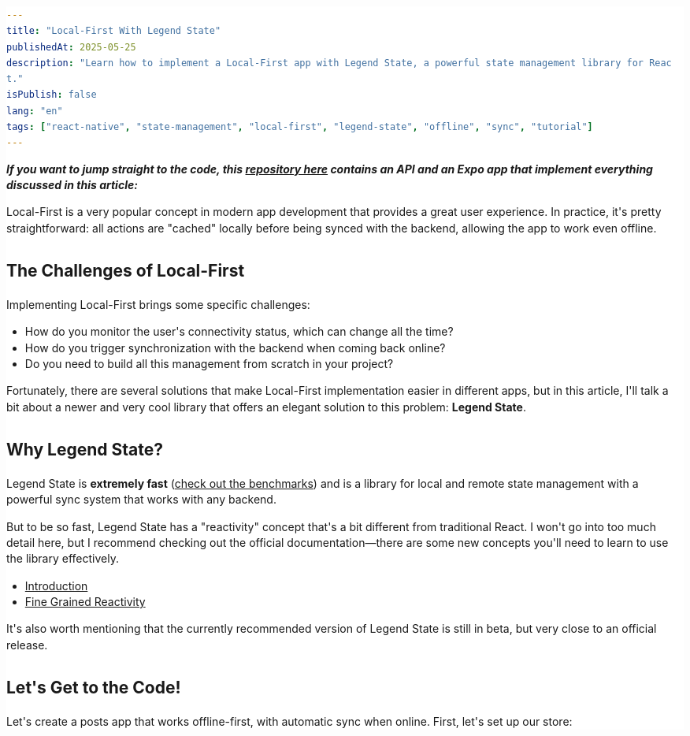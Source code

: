 ```yaml
---
title: "Local-First With Legend State"
publishedAt: 2025-05-25
description: "Learn how to implement a Local-First app with Legend State, a powerful state management library for React."
isPublish: false
lang: "en"
tags: ["react-native", "state-management", "local-first", "legend-state", "offline", "sync", "tutorial"]
---
```


***If you want to jump straight to the code, this [repository here](https://github.com/lumamontes/local-first-legend-state) contains an API and an Expo app that implement everything discussed in this article:***

Local-First is a very popular concept in modern app development that provides a great user experience. In practice, it's pretty straightforward: all actions are "cached" locally before being synced with the backend, allowing the app to work even offline.

## The Challenges of Local-First

Implementing Local-First brings some specific challenges:

- How do you monitor the user's connectivity status, which can change all the time?
- How do you trigger synchronization with the backend when coming back online?
- Do you need to build all this management from scratch in your project?

Fortunately, there are several solutions that make Local-First implementation easier in different apps, but in this article, I'll talk a bit about a newer and very cool library that offers an elegant solution to this problem: **Legend State**.

## Why Legend State?

Legend State is **extremely fast** ([check out the benchmarks](https://legendapp.com/open-source/state/v3/intro/introduction/#2-%EF%B8%8F-the-fastest-react-state-library)) and is a library for local and remote state management with a powerful sync system that works with any backend.

But to be so fast, Legend State has a "reactivity" concept that's a bit different from traditional React. I won't go into too much detail here, but I recommend checking out the official documentation—there are some new concepts you'll need to learn to use the library effectively.

- [Introduction](https://legendapp.com/open-source/state/v3/intro/introduction/)
- [Fine Grained Reactivity](https://legendapp.com/open-source/state/v3/concepts/fine-grained/)

It's also worth mentioning that the currently recommended version of Legend State is still in beta, but very close to an official release.

## Let's Get to the Code!

Let's create a posts app that works offline-first, with automatic sync when online. First, let's set up our store:
